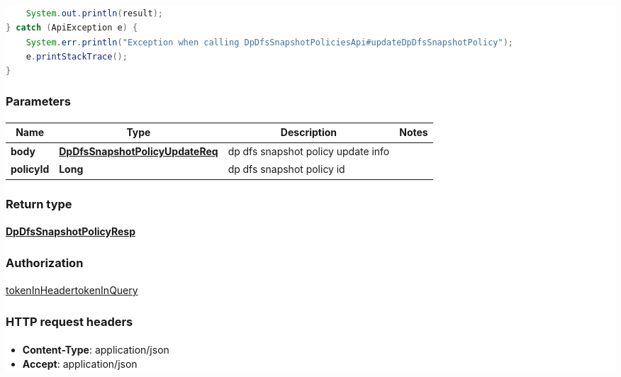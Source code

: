 ```java
    System.out.println(result);
} catch (ApiException e) {
    System.err.println("Exception when calling DpDfsSnapshotPoliciesApi#updateDpDfsSnapshotPolicy");
    e.printStackTrace();
}
```

### Parameters

Name | Type | Description  | Notes
------------- | ------------- | ------------- | -------------
 **body** | [**DpDfsSnapshotPolicyUpdateReq**](DpDfsSnapshotPolicyUpdateReq.md)| dp dfs snapshot policy update info |
 **policyId** | **Long**| dp dfs snapshot policy id |

### Return type

[**DpDfsSnapshotPolicyResp**](DpDfsSnapshotPolicyResp.md)

### Authorization

[tokenInHeader](../README.md#tokenInHeader)[tokenInQuery](../README.md#tokenInQuery)

### HTTP request headers

 - **Content-Type**: application/json
 - **Accept**: application/json

